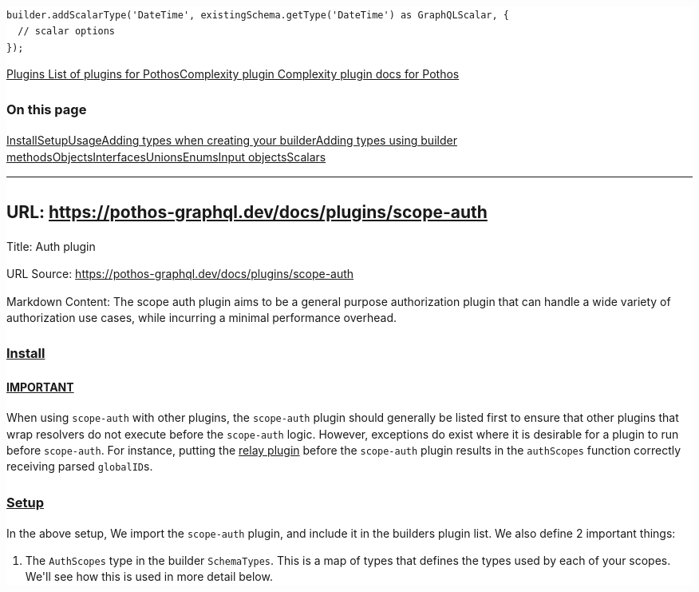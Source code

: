 ```
builder.addScalarType('DateTime', existingSchema.getType('DateTime') as GraphQLScalar, {
  // scalar options
});
```

[Plugins List of plugins for Pothos](https://pothos-graphql.dev/docs/plugins)[Complexity plugin Complexity plugin docs for Pothos](https://pothos-graphql.dev/docs/plugins/complexity)

### On this page

[Install](https://pothos-graphql.dev/docs/plugins/add-graphql#install)[Setup](https://pothos-graphql.dev/docs/plugins/add-graphql#setup)[Usage](https://pothos-graphql.dev/docs/plugins/add-graphql#usage)[Adding types when creating your builder](https://pothos-graphql.dev/docs/plugins/add-graphql#adding-types-when-creating-your-builder)[Adding types using builder methods](https://pothos-graphql.dev/docs/plugins/add-graphql#adding-types-using-builder-methods)[Objects](https://pothos-graphql.dev/docs/plugins/add-graphql#objects)[Interfaces](https://pothos-graphql.dev/docs/plugins/add-graphql#interfaces)[Unions](https://pothos-graphql.dev/docs/plugins/add-graphql#unions)[Enums](https://pothos-graphql.dev/docs/plugins/add-graphql#enums)[Input objects](https://pothos-graphql.dev/docs/plugins/add-graphql#input-objects)[Scalars](https://pothos-graphql.dev/docs/plugins/add-graphql#scalars)

---

## URL: https://pothos-graphql.dev/docs/plugins/scope-auth

Title: Auth plugin

URL Source: https://pothos-graphql.dev/docs/plugins/scope-auth

Markdown Content:
The scope auth plugin aims to be a general purpose authorization plugin that can handle a wide variety of authorization use cases, while incurring a minimal performance overhead.

### [Install](https://pothos-graphql.dev/docs/plugins/scope-auth#install)

#### [IMPORTANT](https://pothos-graphql.dev/docs/plugins/scope-auth#important)

When using `scope-auth` with other plugins, the `scope-auth` plugin should generally be listed first to ensure that other plugins that wrap resolvers do not execute before the `scope-auth` logic. However, exceptions do exist where it is desirable for a plugin to run before `scope-auth`. For instance, putting the [relay plugin](https://pothos-graphql.dev/docs/plugins/relay) before the `scope-auth` plugin results in the `authScopes` function correctly receiving parsed `globalID`s.

### [Setup](https://pothos-graphql.dev/docs/plugins/scope-auth#setup)

In the above setup, We import the `scope-auth` plugin, and include it in the builders plugin list. We also define 2 important things:

1.  The `AuthScopes` type in the builder `SchemaTypes`. This is a map of types that defines the types used by each of your scopes. We'll see how this is used in more detail below.
